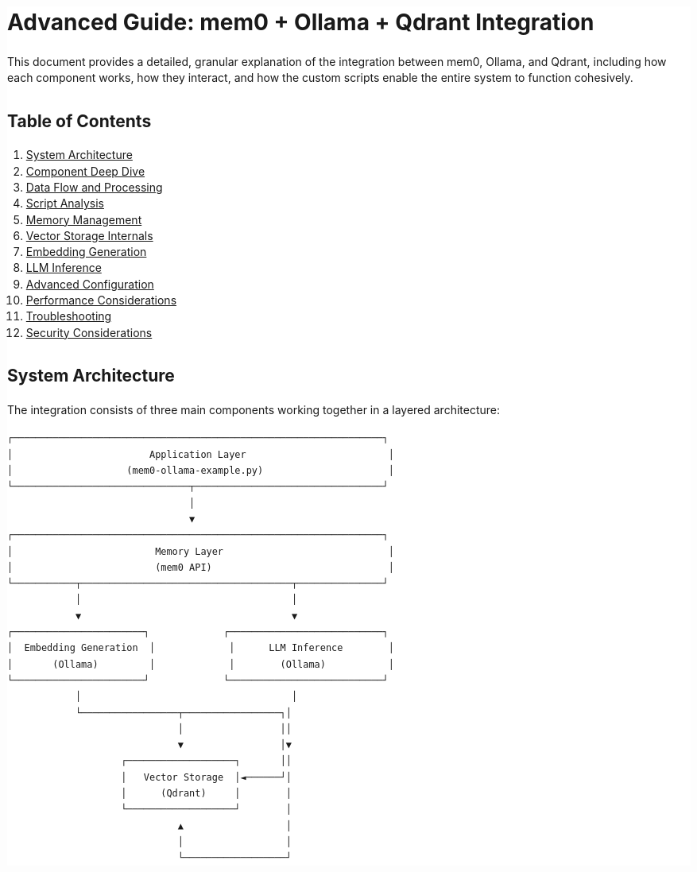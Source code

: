 # Advanced Guide: mem0 + Ollama + Qdrant Integration

This document provides a detailed, granular explanation of the integration between mem0, Ollama, and Qdrant, including how each component works, how they interact, and how the custom scripts enable the entire system to function cohesively.

## Table of Contents

1. [System Architecture](#system-architecture)
2. [Component Deep Dive](#component-deep-dive)
3. [Data Flow and Processing](#data-flow-and-processing)
4. [Script Analysis](#script-analysis)
5. [Memory Management](#memory-management)
6. [Vector Storage Internals](#vector-storage-internals)
7. [Embedding Generation](#embedding-generation)
8. [LLM Inference](#llm-inference)
9. [Advanced Configuration](#advanced-configuration)
10. [Performance Considerations](#performance-considerations)
11. [Troubleshooting](#troubleshooting)
12. [Security Considerations](#security-considerations)

## System Architecture

The integration consists of three main components working together in a layered architecture:

```
┌─────────────────────────────────────────────────────────────────┐
│                        Application Layer                         │
│                    (mem0-ollama-example.py)                      │
└───────────────────────────────┬─────────────────────────────────┘
                                │
                                ▼
┌─────────────────────────────────────────────────────────────────┐
│                         Memory Layer                             │
│                         (mem0 API)                               │
└───────────┬─────────────────────────────────────┬───────────────┘
            │                                     │
            ▼                                     ▼
┌───────────────────────┐             ┌───────────────────────────┐
│  Embedding Generation  │             │      LLM Inference        │
│       (Ollama)         │             │        (Ollama)           │
└───────────────────────┘             └───────────────────────────┘
            │                                     │
            └─────────────────┬─────────────────┐│
                              │                 ││
                              ▼                 │▼
                    ┌───────────────────┐       ││
                    │   Vector Storage  │◄──────┘│
                    │      (Qdrant)     │        │
                    └───────────────────┘        │
                              ▲                  │
                              │                  │
                              └──────────────────┘
```
